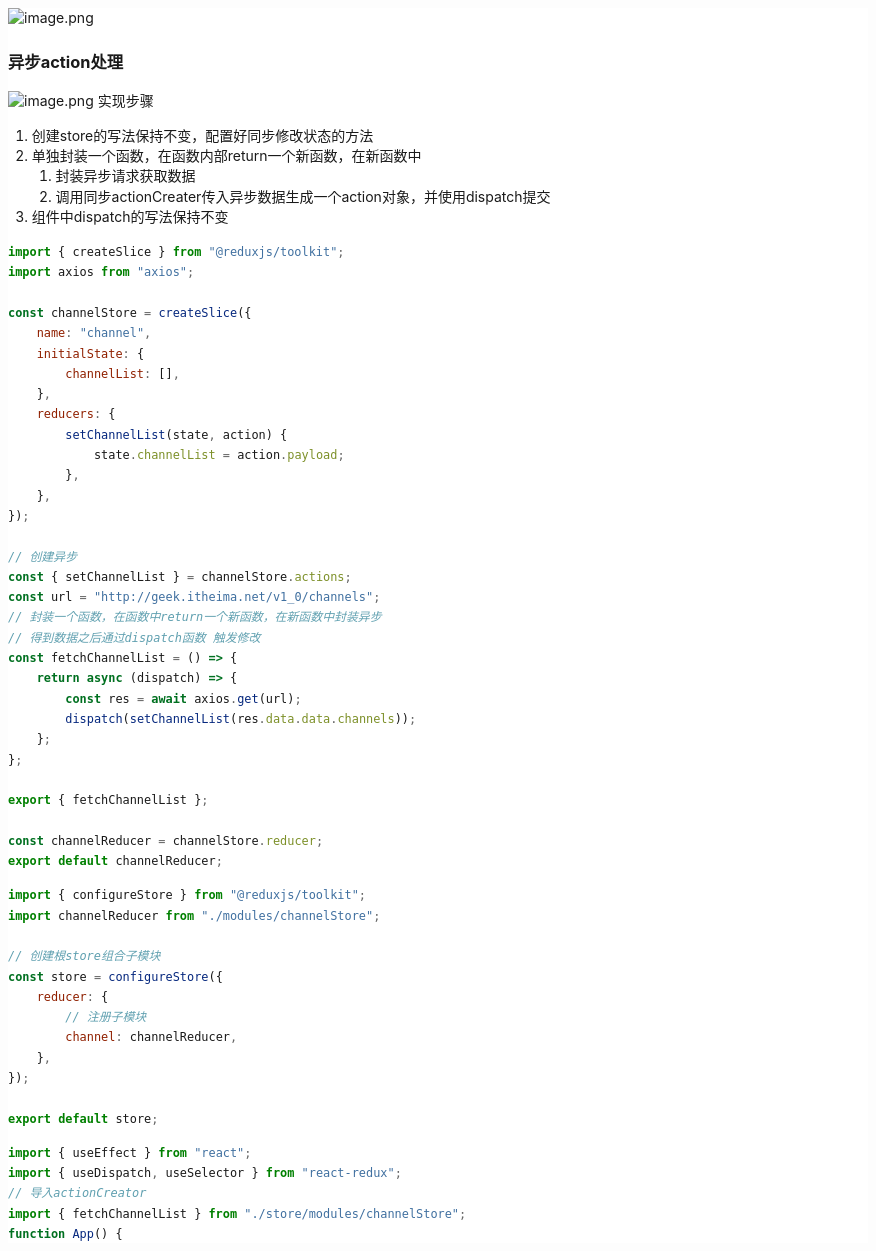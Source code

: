 ![image.png](https://cdn.jsdelivr.net/gh/Okita1027/knowledge-database-images@main/web/react/202406171506458.png)

### 异步action处理
![image.png](https://cdn.jsdelivr.net/gh/Okita1027/knowledge-database-images@main/web/react/202406171506856.png)
实现步骤

1. 创建store的写法保持不变，配置好同步修改状态的方法
2. 单独封装一个函数，在函数内部return一个新函数，在新函数中
   1. 封装异步请求获取数据
   2. 调用同步actionCreater传入异步数据生成一个action对象，并使用dispatch提交
3. 组件中dispatch的写法保持不变
```javascript
import { createSlice } from "@reduxjs/toolkit";
import axios from "axios";

const channelStore = createSlice({
	name: "channel",
	initialState: {
		channelList: [],
	},
	reducers: {
		setChannelList(state, action) {
			state.channelList = action.payload;
		},
	},
});

// 创建异步
const { setChannelList } = channelStore.actions;
const url = "http://geek.itheima.net/v1_0/channels";
// 封装一个函数，在函数中return一个新函数，在新函数中封装异步
// 得到数据之后通过dispatch函数 触发修改
const fetchChannelList = () => {
	return async (dispatch) => {
		const res = await axios.get(url);
		dispatch(setChannelList(res.data.data.channels));
	};
};

export { fetchChannelList };

const channelReducer = channelStore.reducer;
export default channelReducer;
```
```javascript
import { configureStore } from "@reduxjs/toolkit";
import channelReducer from "./modules/channelStore";

// 创建根store组合子模块
const store = configureStore({
	reducer: {
		// 注册子模块
		channel: channelReducer,
	},
});

export default store;
```
```jsx
import { useEffect } from "react";
import { useDispatch, useSelector } from "react-redux";
// 导入actionCreator
import { fetchChannelList } from "./store/modules/channelStore";
function App() {
```
